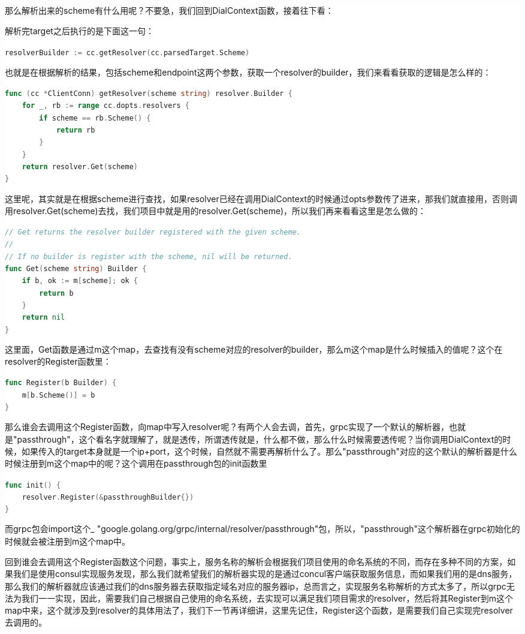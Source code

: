 那么解析出来的scheme有什么用呢？不要急，我们回到DialContext函数，接着往下看：

解析完target之后执行的是下面这一句：

```go
resolverBuilder := cc.getResolver(cc.parsedTarget.Scheme)
```

也就是在根据解析的结果，包括scheme和endpoint这两个参数，获取一个resolver的builder，我们来看看获取的逻辑是怎么样的：

```go
func (cc *ClientConn) getResolver(scheme string) resolver.Builder {
	for _, rb := range cc.dopts.resolvers {
		if scheme == rb.Scheme() {
			return rb
		}
	}
	return resolver.Get(scheme)
}
```

这里呢，其实就是在根据scheme进行查找，如果resolver已经在调用DialContext的时候通过opts参数传了进来，那我们就直接用，否则调用resolver.Get(scheme)去找，我们项目中就是用的resolver.Get(scheme)，所以我们再来看看这里是怎么做的：

```go
// Get returns the resolver builder registered with the given scheme.
//
// If no builder is register with the scheme, nil will be returned.
func Get(scheme string) Builder {
	if b, ok := m[scheme]; ok {
		return b
	}
	return nil
}
```

这里面，Get函数是通过m这个map，去查找有没有scheme对应的resolver的builder，那么m这个map是什么时候插入的值呢？这个在resolver的Register函数里：

```go
func Register(b Builder) {
	m[b.Scheme()] = b
}
```

那么谁会去调用这个Register函数，向map中写入resolver呢？有两个人会去调，首先，grpc实现了一个默认的解析器，也就是"passthrough"，这个看名字就理解了，就是透传，所谓透传就是，什么都不做，那么什么时候需要透传呢？当你调用DialContext的时候，如果传入的target本身就是一个ip+port，这个时候，自然就不需要再解析什么了。那么"passthrough"对应的这个默认的解析器是什么时候注册到m这个map中的呢？这个调用在passthrough包的init函数里

```go
func init() {
	resolver.Register(&passthroughBuilder{})
}
```

而grpc包会import这个_ "google.golang.org/grpc/internal/resolver/passthrough"包，所以，"passthrough"这个解析器在grpc初始化的时候就会被注册到m这个map中。

回到谁会去调用这个Register函数这个问题，事实上，服务名称的解析会根据我们项目使用的命名系统的不同，而存在多种不同的方案，如果我们是使用consul实现服务发现，那么我们就希望我们的解析器实现的是通过concul客户端获取服务信息，而如果我们用的是dns服务，那么我们的解析器就应该通过我们的dns服务器去获取指定域名对应的服务器ip，总而言之，实现服务名称解析的方式太多了，所以grpc无法为我们一一实现，因此，需要我们自己根据自己使用的命名系统，去实现可以满足我们项目需求的resolver，然后将其Register到m这个map中来，这个就涉及到resolver的具体用法了，我们下一节再详细讲，这里先记住，Register这个函数，是需要我们自己实现完resolver去调用的。
